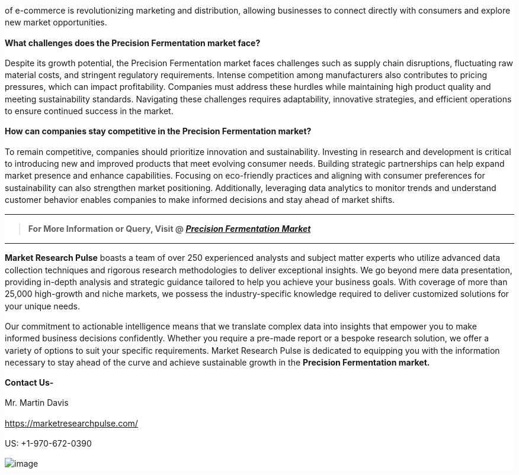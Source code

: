 of e-commerce is revolutionizing marketing and distribution, allowing businesses to connect directly with consumers and explore new market opportunities.</p><p><strong>What challenges does the Precision Fermentation market face?</strong></p><p>Despite its growth potential, the Precision Fermentation market faces challenges such as supply chain disruptions, fluctuating raw material costs, and stringent regulatory requirements. Intense competition among manufacturers also contributes to pricing pressures, which can impact profitability. Companies must address these hurdles while maintaining high product quality and meeting sustainability standards. Navigating these challenges requires adaptability, innovative strategies, and efficient operations to ensure continued success in the market.</p><p><strong>How can companies stay competitive in the Precision Fermentation market?</strong></p><p>To remain competitive, companies should prioritize innovation and sustainability. Investing in research and development is critical to introducing new and improved products that meet evolving consumer needs. Building strategic partnerships can help expand market presence and enhance capabilities. Focusing on eco-friendly practices and aligning with consumer preferences for sustainability can also strengthen market positioning. Additionally, leveraging data analytics to monitor trends and understand customer behavior enables companies to make informed decisions and stay ahead of market shifts.</p><hr /><blockquote><p><strong>For More Information or Query, Visit @&nbsp;<em><a href="https://marketresearchpulse.com/report/17000/precision-fermentation-market?utm_source=Linkedin&utm_medium=029">Precision Fermentation Market</a></em></strong></p></blockquote><hr /><p><strong>Market Research Pulse</strong> boasts a team of over 250 experienced analysts and subject matter experts who utilize advanced data collection techniques and rigorous research methodologies to deliver exceptional insights. We go beyond mere data presentation, providing in-depth analysis and strategic guidance tailored to help you achieve your business goals. With coverage of more than 25,000 high-growth and niche markets, we possess the industry-specific knowledge required to deliver customized solutions for your unique needs.</p><p>Our commitment to actionable intelligence means that we translate complex data into insights that empower you to make informed business decisions confidently. Whether you require a pre-made report or a bespoke research solution, we offer a variety of options to suit your specific requirements. Market Research Pulse is dedicated to equipping you with the information necessary to stay ahead of the curve and achieve sustainable growth in the <strong>Precision Fermentation market.</strong></p><p><strong>Contact Us-</strong></p><p>Mr. Martin Davis</p><p>https://marketresearchpulse.com/</p><p>US: +1-970-672-0390</p>
![image](https://github.com/user-attachments/assets/f27ee2f1-4097-4464-8324-f86393de68bc)
